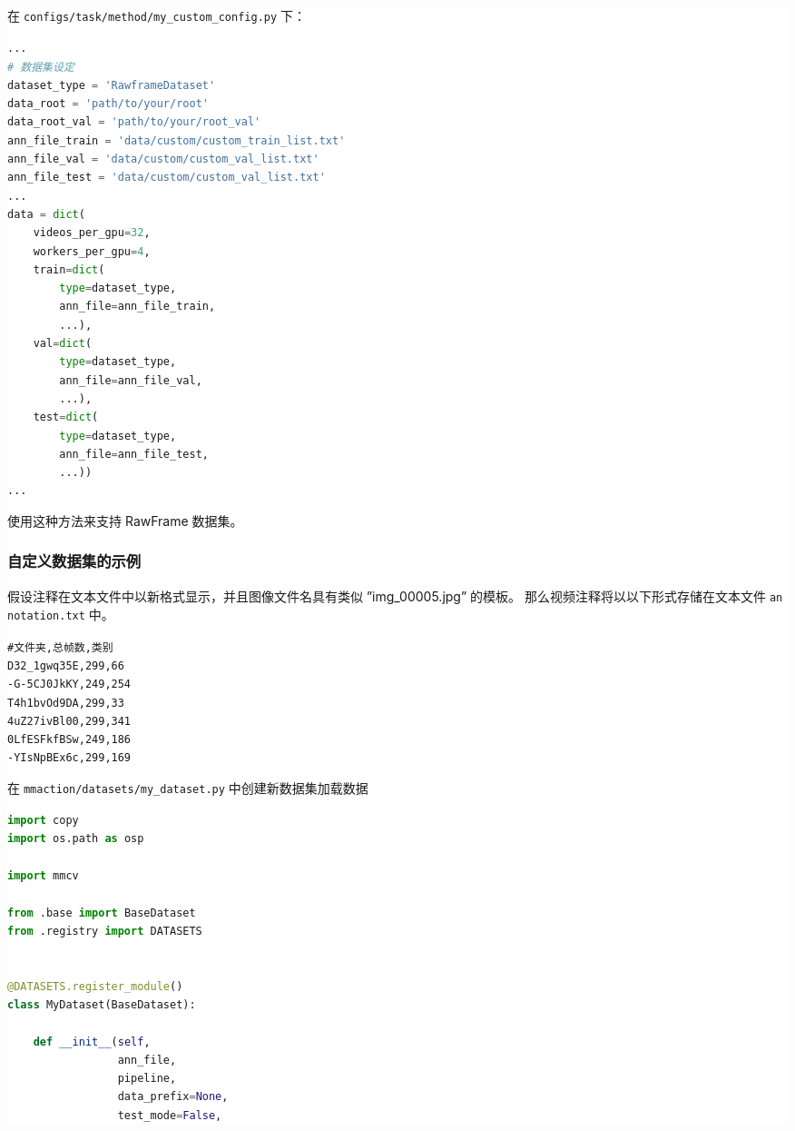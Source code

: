 在 `configs/task/method/my_custom_config.py` 下：

```python
...
# 数据集设定
dataset_type = 'RawframeDataset'
data_root = 'path/to/your/root'
data_root_val = 'path/to/your/root_val'
ann_file_train = 'data/custom/custom_train_list.txt'
ann_file_val = 'data/custom/custom_val_list.txt'
ann_file_test = 'data/custom/custom_val_list.txt'
...
data = dict(
    videos_per_gpu=32,
    workers_per_gpu=4,
    train=dict(
        type=dataset_type,
        ann_file=ann_file_train,
        ...),
    val=dict(
        type=dataset_type,
        ann_file=ann_file_val,
        ...),
    test=dict(
        type=dataset_type,
        ann_file=ann_file_test,
        ...))
...
```

使用这种方法来支持 RawFrame 数据集。

### 自定义数据集的示例

假设注释在文本文件中以新格式显示，并且图像文件名具有类似 ”img_00005.jpg” 的模板。
那么视频注释将以以下形式存储在文本文件 `annotation.txt` 中。

```
#文件夹,总帧数,类别
D32_1gwq35E,299,66
-G-5CJ0JkKY,249,254
T4h1bvOd9DA,299,33
4uZ27ivBl00,299,341
0LfESFkfBSw,249,186
-YIsNpBEx6c,299,169
```

在 `mmaction/datasets/my_dataset.py` 中创建新数据集加载数据

```python
import copy
import os.path as osp

import mmcv

from .base import BaseDataset
from .registry import DATASETS


@DATASETS.register_module()
class MyDataset(BaseDataset):

    def __init__(self,
                 ann_file,
                 pipeline,
                 data_prefix=None,
                 test_mode=False,
```